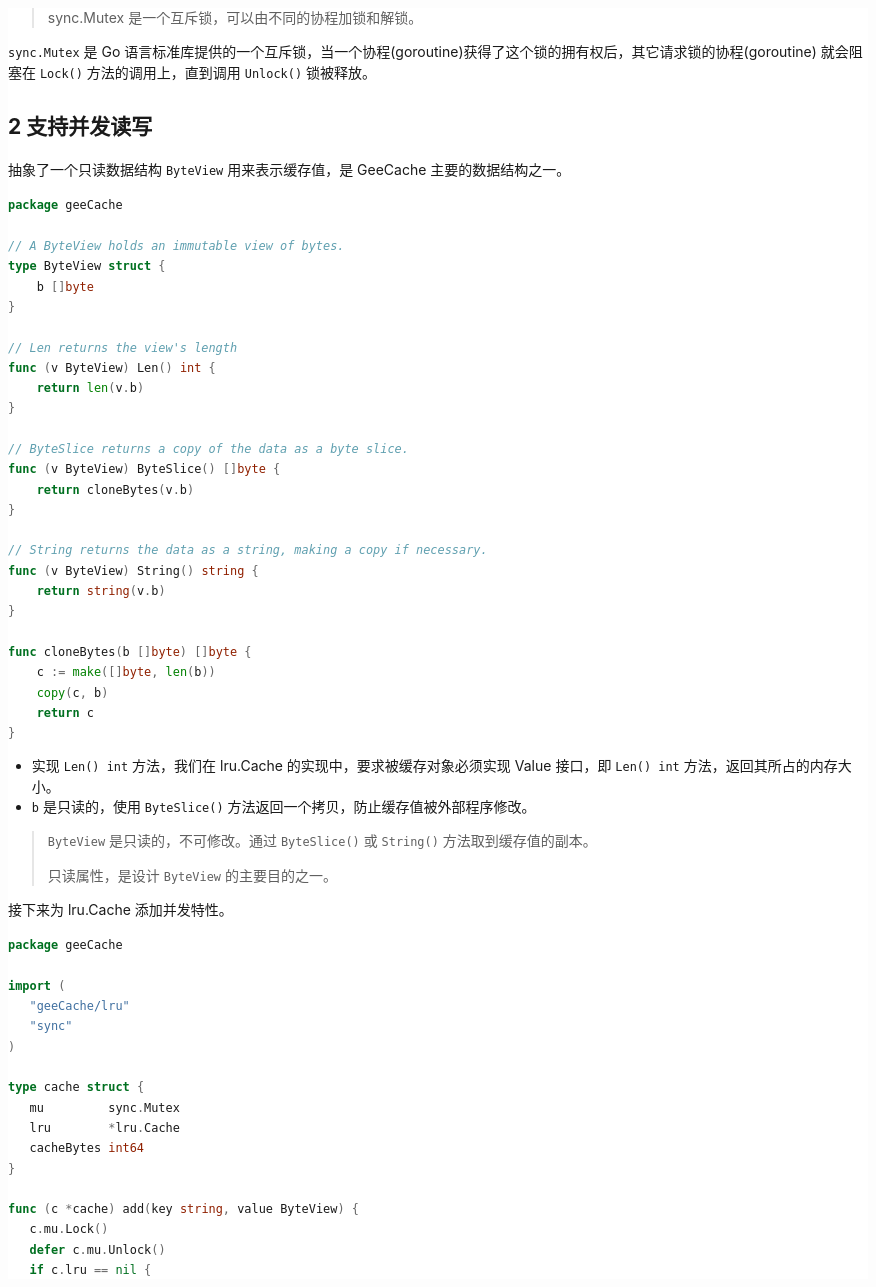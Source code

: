 > sync.Mutex 是一个互斥锁，可以由不同的协程加锁和解锁。

`sync.Mutex` 是 Go 语言标准库提供的一个互斥锁，当一个协程(goroutine)获得了这个锁的拥有权后，其它请求锁的协程(goroutine) 就会阻塞在 `Lock()` 方法的调用上，直到调用 `Unlock()` 锁被释放。

## 2 支持并发读写

抽象了一个只读数据结构 `ByteView` 用来表示缓存值，是 GeeCache 主要的数据结构之一。

```go
package geeCache

// A ByteView holds an immutable view of bytes.
type ByteView struct {
	b []byte
}

// Len returns the view's length
func (v ByteView) Len() int {
	return len(v.b)
}

// ByteSlice returns a copy of the data as a byte slice.
func (v ByteView) ByteSlice() []byte {
	return cloneBytes(v.b)
}

// String returns the data as a string, making a copy if necessary.
func (v ByteView) String() string {
	return string(v.b)
}

func cloneBytes(b []byte) []byte {
	c := make([]byte, len(b))
	copy(c, b)
	return c
}

```

- 实现 `Len() int` 方法，我们在 lru.Cache 的实现中，要求被缓存对象必须实现 Value 接口，即 `Len() int` 方法，返回其所占的内存大小。
- `b` 是只读的，使用 `ByteSlice()` 方法返回一个拷贝，防止缓存值被外部程序修改。

> `ByteView` 是只读的，不可修改。通过 `ByteSlice()` 或 `String()` 方法取到缓存值的副本。
>
> 只读属性，是设计 `ByteView` 的主要目的之一。

接下来为 lru.Cache 添加并发特性。

```go
package geeCache

import (
   "geeCache/lru"
   "sync"
)

type cache struct {
   mu         sync.Mutex
   lru        *lru.Cache
   cacheBytes int64
}

func (c *cache) add(key string, value ByteView) {
   c.mu.Lock()
   defer c.mu.Unlock()
   if c.lru == nil {
```